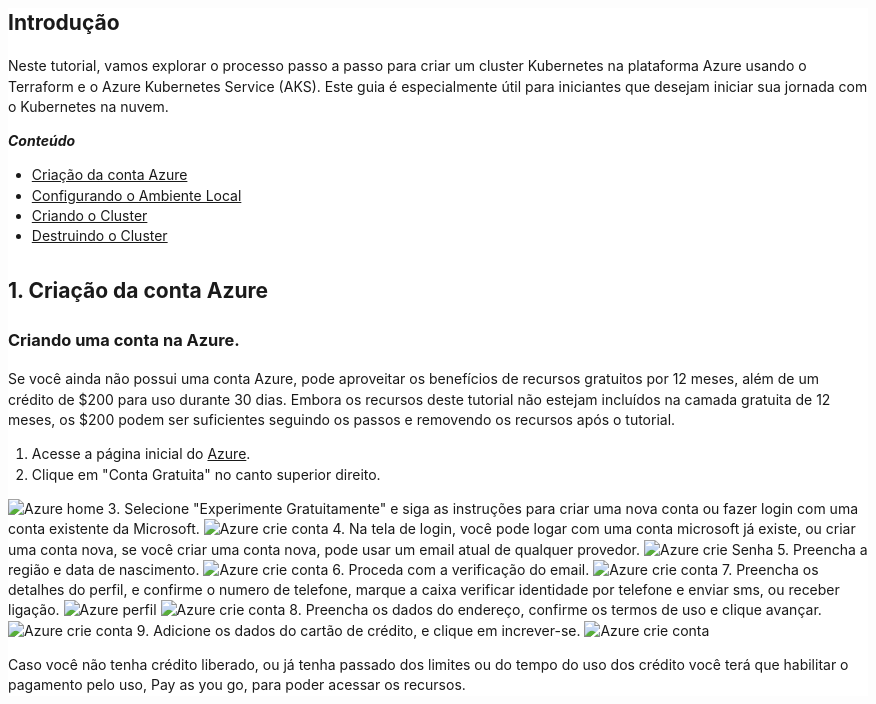 ## Introdução

Neste tutorial, vamos explorar o processo passo a passo para criar um cluster Kubernetes na plataforma Azure usando o Terraform e o Azure Kubernetes Service (AKS). Este guia é especialmente útil para iniciantes que desejam iniciar sua jornada com o Kubernetes na nuvem.
 

***Conteúdo*** 
-  [Criação da conta Azure](#1)
-  [Configurando o Ambiente Local](#2)
-  [Criando o Cluster](#3)
-  [Destruindo o Cluster](#4)
 
##  1. Criação da conta Azure <a  id=1>  </a> 
  
###  Criando uma conta na Azure.

Se você ainda não possui uma conta Azure, pode aproveitar os benefícios de recursos gratuitos por 12 meses, além de um crédito de $200 para uso durante 30 dias. Embora os recursos deste tutorial não estejam incluídos na camada gratuita de 12 meses, os $200 podem ser suficientes seguindo os passos e removendo os recursos após o tutorial.
 
1. Acesse a página inicial do [Azure](https://azure.microsoft.com/pt-br/).
2. Clique em "Conta Gratuita" no canto superior direito.
<img  src="https://dev-to-uploads.s3.amazonaws.com/uploads/articles/8tz4ctzt98mda5oapy67.png"  alt="Azure home"  width="60%"  height="auto">
3. Selecione "Experimente Gratuitamente" e siga as instruções para criar uma nova conta ou fazer login com uma conta existente da Microsoft.
<img  src="https://dev-to-uploads.s3.amazonaws.com/uploads/articles/o5q7rnusauglhrcdx2pq.png"  alt="Azure crie conta"  width="60%"  height="auto">
4. Na tela de login, você pode logar com uma conta microsoft já existe, ou criar uma conta nova, se você criar uma conta nova, pode usar um email atual de qualquer provedor.
<img  src="https://dev-to-uploads.s3.amazonaws.com/uploads/articles/66yydv47xvepst3xfw6m.png"  alt="Azure crie Senha"  width="40%"  height="auto">
5. Preencha a região e data de nascimento.
<img  src="https://dev-to-uploads.s3.amazonaws.com/uploads/articles/h3x5t4k6s3j40gsqu3z0.png"  alt="Azure crie conta"  width="40%"  height="auto">
6. Proceda com a verificação do email.
<img  src="https://dev-to-uploads.s3.amazonaws.com/uploads/articles/2pmz18kfdb8o974qoh3c.png"  alt="Azure crie conta"  width="40%"  height="auto">
7. Preencha os detalhes do perfil, e confirme o numero de telefone, marque a caixa verificar identidade por telefone e enviar sms, ou receber ligação.
<img  src="https://dev-to-uploads.s3.amazonaws.com/uploads/articles/z7lu6nngjtwlyu7ut0a0.png"  alt="Azure perfil"  width="40%"  height="auto">
<img  src="https://dev-to-uploads.s3.amazonaws.com/uploads/articles/ly1b1q95w9pqoheetfsd.png"  alt="Azure crie conta"  width="40%"  height="auto">
8. Preencha os dados do endereço, confirme os termos de uso e clique avançar.
<img  src="https://dev-to-uploads.s3.amazonaws.com/uploads/articles/64xntklhtbn1iqy0pabb.png"  alt="Azure crie conta"  width="40%"  height="auto">
9. Adicione os dados do cartão de crédito, e clique em increver-se.
<img  src="https://dev-to-uploads.s3.amazonaws.com/uploads/articles/icpvlrqyyq0slmz0fmtr.png"  alt="Azure crie conta"  width="40%"  height="auto">

Caso você não tenha crédito liberado, ou já tenha passado dos limites ou do tempo do uso dos crédito você terá que habilitar o pagamento pelo uso, Pay as you go, para poder acessar os recursos.
